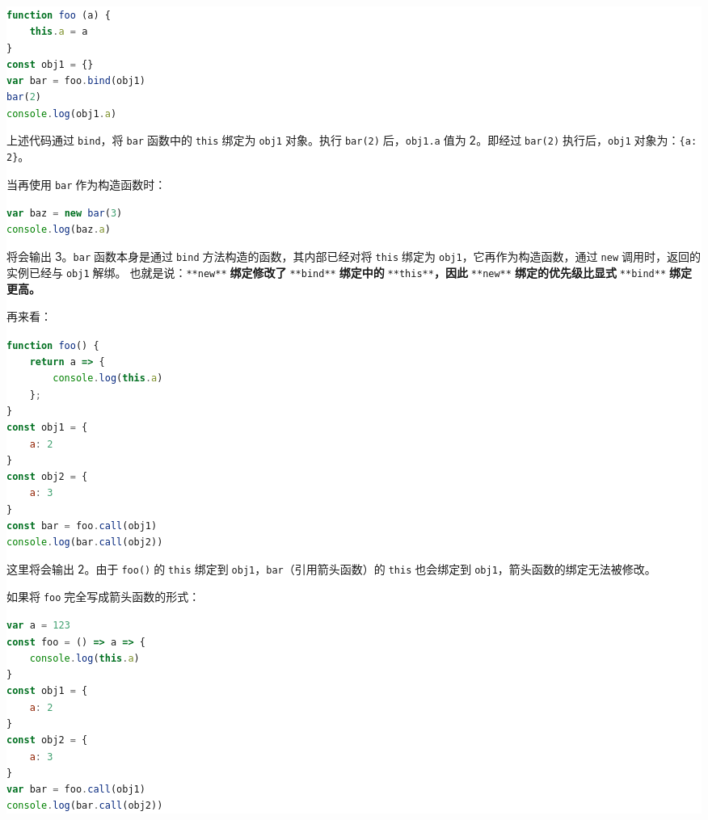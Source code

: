 ```javascript
function foo (a) {
    this.a = a
}
const obj1 = {}
var bar = foo.bind(obj1)
bar(2)
console.log(obj1.a)
```

上述代码通过 `bind`，将 `bar` 函数中的 `this` 绑定为 `obj1` 对象。执行 `bar(2)` 后，`obj1.a` 值为 2。即经过 `bar(2)` 执行后，`obj1` 对象为：`{a: 2}`。



当再使用 `bar` 作为构造函数时：

```javascript
var baz = new bar(3)
console.log(baz.a)
```

将会输出 3。`bar` 函数本身是通过 `bind` 方法构造的函数，其内部已经对将 `this` 绑定为 `obj1`，它再作为构造函数，通过 `new` 调用时，返回的实例已经与 `obj1` 解绑。 也就是说：`**new**` **绑定修改了** `**bind**` **绑定中的** `**this**`**，因此** `**new**` **绑定的优先级比显式** `**bind**` **绑定更高。**



再来看：

```javascript
function foo() {
    return a => {
        console.log(this.a)
    };
}
const obj1 = {
    a: 2
}
const obj2 = {
    a: 3
}
const bar = foo.call(obj1)
console.log(bar.call(obj2))
```

这里将会输出 2。由于 `foo()` 的 `this` 绑定到 `obj1`，`bar`（引用箭头函数）的 `this` 也会绑定到 `obj1`，箭头函数的绑定无法被修改。



如果将 `foo` 完全写成箭头函数的形式：

```javascript
var a = 123
const foo = () => a => {
    console.log(this.a)
}
const obj1 = {
    a: 2
}
const obj2 = {
    a: 3
}
var bar = foo.call(obj1)
console.log(bar.call(obj2))
```
